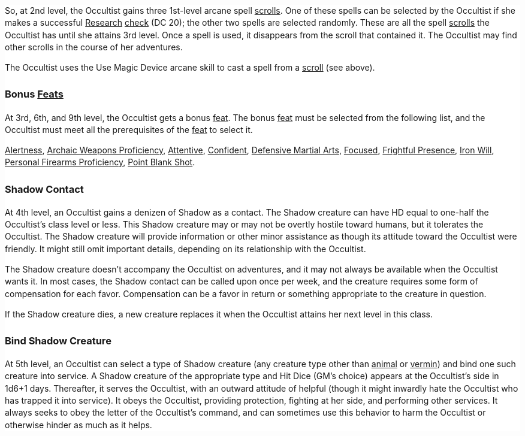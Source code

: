 So, at 2nd level, the Occultist gains three 1st-level arcane spell
[scrolls](/modern.d20.srd/fx.items/scrolls). One of these spells can be
selected by the Occultist if she makes a successful
[Research](/modern.d20.srd/skills/research)
[check](/modern.d20.srd/skills/skill.basics.php#skill) (DC 20); the other two
spells are selected randomly. These are all the spell
[scrolls](/modern.d20.srd/fx.items/scrolls) the Occultist has until she
attains 3rd level. Once a spell is used, it disappears from the scroll that
contained it. The Occultist may find other scrolls in the course of her
adventures.

The Occultist uses the Use Magic Device arcane skill to cast a spell from a
[scroll](/modern.d20.srd/fx.items/scrolls) (see above).

### Bonus [Feats](/modern.d20.srd/feats)

At 3rd, 6th, and 9th level, the Occultist gets a bonus
[feat](/modern.d20.srd/feats). The bonus [feat](/modern.d20.srd/feats) must be
selected from the following list, and the Occultist must meet all the
prerequisites of the [feat](/modern.d20.srd/feats) to select it.

[Alertness](/modern.d20.srd/feats/alertness), [Archaic Weapons Proficiency](/modern.d20.srd/feats/archaic.weapons.proficiency),
[Attentive](/modern.d20.srd/feats/attentive),
[Confident](/modern.d20.srd/feats/confident), [Defensive Martial Arts](/modern.d20.srd/feats/defensive.martial.arts),
[Focused](/modern.d20.srd/feats/focused), [Frightful Presence](/modern.d20.srd/feats/frightful.presence), [Iron Will](/modern.d20.srd/feats/iron.will), [Personal Firearms Proficiency](/modern.d20.srd/feats/personal.firearms.proficiency), [Point Blank Shot](/modern.d20.srd/feats/point.blank.shot).

### Shadow Contact

At 4th level, an Occultist gains a denizen of Shadow as a contact. The Shadow
creature can have HD equal to one-half the Occultist’s class level or less.
This Shadow creature may or may not be overtly hostile toward humans, but it
tolerates the Occultist. The Shadow creature will provide information or other
minor assistance as though its attitude toward the Occultist were friendly. It
might still omit important details, depending on its relationship with the
Occultist.

The Shadow creature doesn’t accompany the Occultist on adventures, and it may
not always be available when the Occultist wants it. In most cases, the Shadow
contact can be called upon once per week, and the creature requires some form
of compensation for each favor. Compensation can be a favor in return or
something appropriate to the creature in question.

If the Shadow creature dies, a new creature replaces it when the Occultist
attains her next level in this class.

### Bind Shadow Creature

At 5th level, an Occultist can select a type of Shadow creature (any creature
type other than [animal](/modern.d20.srd/creature.types/animal) or
[vermin](/modern.d20.srd/creature.types/vermin)) and bind one such creature
into service. A Shadow creature of the appropriate type and Hit Dice (GM’s
choice) appears at the Occultist’s side in 1d6+1 days. Thereafter, it serves
the Occultist, with an outward attitude of helpful (though it might inwardly
hate the Occultist who has trapped it into service). It obeys the Occultist,
providing protection, fighting at her side, and performing other services. It
always seeks to obey the letter of the Occultist’s command, and can sometimes
use this behavior to harm the Occultist or otherwise hinder as much as it
helps.
